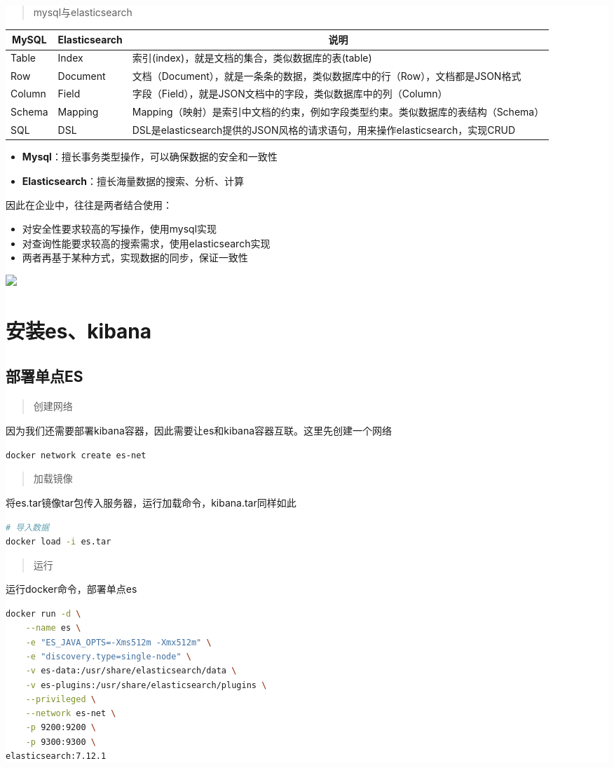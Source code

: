

> mysql与elasticsearch

| **MySQL** | **Elasticsearch** | **说明**                                                     |
| --------- | ----------------- | ------------------------------------------------------------ |
| Table     | Index             | 索引(index)，就是文档的集合，类似数据库的表(table)           |
| Row       | Document          | 文档（Document），就是一条条的数据，类似数据库中的行（Row），文档都是JSON格式 |
| Column    | Field             | 字段（Field），就是JSON文档中的字段，类似数据库中的列（Column） |
| Schema    | Mapping           | Mapping（映射）是索引中文档的约束，例如字段类型约束。类似数据库的表结构（Schema） |
| SQL       | DSL               | DSL是elasticsearch提供的JSON风格的请求语句，用来操作elasticsearch，实现CRUD |

- **Mysql**：擅长事务类型操作，可以确保数据的安全和一致性

- **Elasticsearch**：擅长海量数据的搜索、分析、计算

因此在企业中，往往是两者结合使用：

- 对安全性要求较高的写操作，使用mysql实现
- 对查询性能要求较高的搜索需求，使用elasticsearch实现
- 两者再基于某种方式，实现数据的同步，保证一致性

![](https://cyan-images.oss-cn-shanghai.aliyuncs.com/images/04-es-20230706-09.png)



# 安装es、kibana

## 部署单点ES

> 创建网络

因为我们还需要部署kibana容器，因此需要让es和kibana容器互联。这里先创建一个网络

```bash
docker network create es-net
```

> 加载镜像

将es.tar镜像tar包传入服务器，运行加载命令，kibana.tar同样如此

```bash
# 导入数据
docker load -i es.tar
```

> 运行

运行docker命令，部署单点es

```bash
docker run -d \
	--name es \
    -e "ES_JAVA_OPTS=-Xms512m -Xmx512m" \
    -e "discovery.type=single-node" \
    -v es-data:/usr/share/elasticsearch/data \
    -v es-plugins:/usr/share/elasticsearch/plugins \
    --privileged \
    --network es-net \
    -p 9200:9200 \
    -p 9300:9300 \
elasticsearch:7.12.1
```
